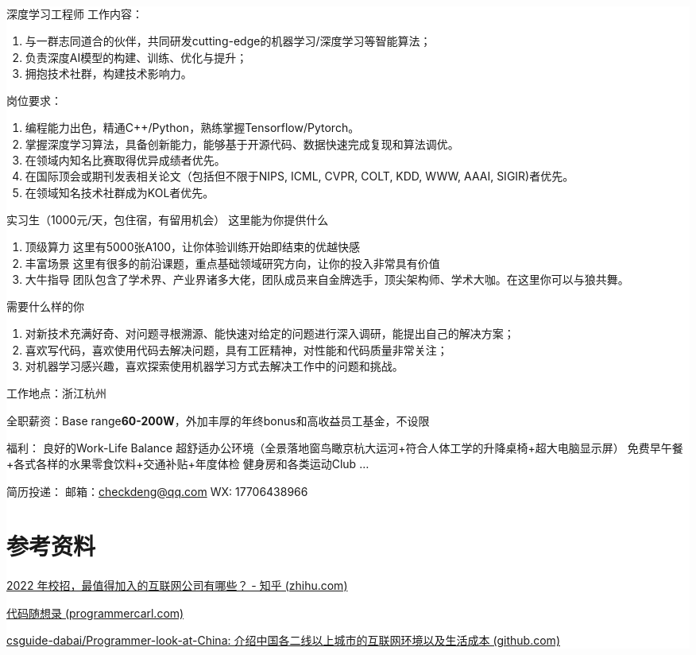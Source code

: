 
深度学习工程师
工作内容：
1. 与一群志同道合的伙伴，共同研发cutting-edge的机器学习/深度学习等智能算法；
2. 负责深度AI模型的构建、训练、优化与提升；
3. 拥抱技术社群，构建技术影响力。

岗位要求：
1. 编程能力出色，精通C++/Python，熟练掌握Tensorflow/Pytorch。
2. 掌握深度学习算法，具备创新能力，能够基于开源代码、数据快速完成复现和算法调优。
3. 在领域内知名比赛取得优异成绩者优先。
4. 在国际顶会或期刊发表相关论文（包括但不限于NIPS, ICML, CVPR, COLT, KDD, WWW, AAAI, SIGIR)者优先。
5. 在领域知名技术社群成为KOL者优先。


实习生（1000元/天，包住宿，有留用机会）
这里能为你提供什么
1. 顶级算力
这里有5000张A100，让你体验训练开始即结束的优越快感
2. 丰富场景
这里有很多的前沿课题，重点基础领域研究方向，让你的投入非常具有价值
3. 大牛指导
团队包含了学术界、产业界诸多大佬，团队成员来自金牌选手，顶尖架构师、学术大咖。在这里你可以与狼共舞。

需要什么样的你
1. 对新技术充满好奇、对问题寻根溯源、能快速对给定的问题进行深入调研，能提出自己的解决方案；
2. 喜欢写代码，喜欢使用代码去解决问题，具有工匠精神，对性能和代码质量非常关注；
3. 对机器学习感兴趣，喜欢探索使用机器学习方式去解决工作中的问题和挑战。

工作地点：浙江杭州

全职薪资：Base range**60-200W**，外加丰厚的年终bonus和高收益员工基金，不设限

福利：
良好的Work-Life Balance
超舒适办公环境（全景落地窗鸟瞰京杭大运河+符合人体工学的升降桌椅+超大电脑显示屏）
免费早午餐+各式各样的水果零食饮料+交通补贴+年度体检 
健身房和各类运动Club
… 

简历投递：
邮箱：checkdeng@qq.com
WX: 17706438966

# 参考资料

[2022 年校招，最值得加入的互联网公司有哪些？ - 知乎 (zhihu.com)](https://www.zhihu.com/question/410189731/answer/1873449125?utm_source=wechat_session&utm_medium=social&s_r=0)

[代码随想录 (programmercarl.com)](https://programmercarl.com/)

[csguide-dabai/Programmer-look-at-China: 介绍中国各二线以上城市的互联网环境以及生活成本 (github.com)](https://github.com/csguide-dabai/Programmer-look-at-China)
